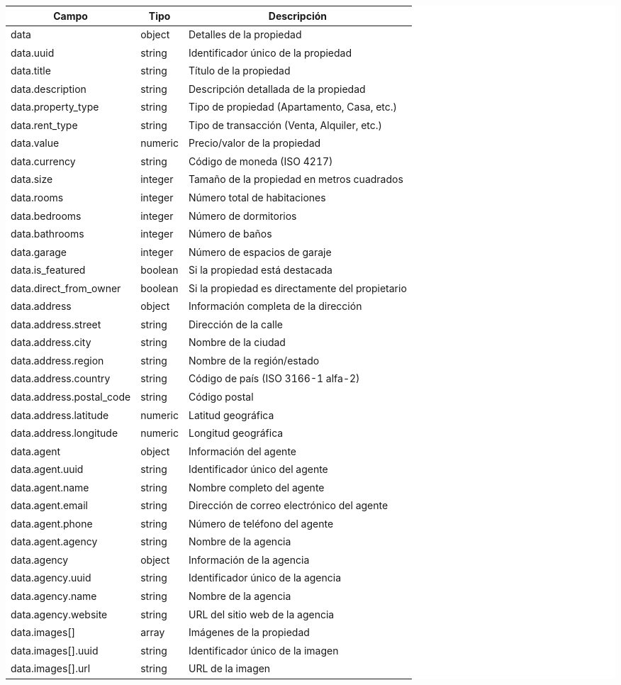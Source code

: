| Campo       | Tipo    | Descripción |
| ----------- | ------- | ----------- |
| data | object | Detalles de la propiedad |
| data.uuid | string | Identificador único de la propiedad |
| data.title | string | Título de la propiedad |
| data.description | string | Descripción detallada de la propiedad |
| data.property_type | string | Tipo de propiedad (Apartamento, Casa, etc.) |
| data.rent_type | string | Tipo de transacción (Venta, Alquiler, etc.) |
| data.value | numeric | Precio/valor de la propiedad |
| data.currency | string | Código de moneda (ISO 4217) |
| data.size | integer | Tamaño de la propiedad en metros cuadrados |
| data.rooms | integer | Número total de habitaciones |
| data.bedrooms | integer | Número de dormitorios |
| data.bathrooms | integer | Número de baños |
| data.garage | integer | Número de espacios de garaje |
| data.is_featured | boolean | Si la propiedad está destacada |
| data.direct_from_owner | boolean | Si la propiedad es directamente del propietario |
| data.address | object | Información completa de la dirección |
| data.address.street | string | Dirección de la calle |
| data.address.city | string | Nombre de la ciudad |
| data.address.region | string | Nombre de la región/estado |
| data.address.country | string | Código de país (ISO 3166-1 alfa-2) |
| data.address.postal_code | string | Código postal |
| data.address.latitude | numeric | Latitud geográfica |
| data.address.longitude | numeric | Longitud geográfica |
| data.agent | object | Información del agente |
| data.agent.uuid | string | Identificador único del agente |
| data.agent.name | string | Nombre completo del agente |
| data.agent.email | string | Dirección de correo electrónico del agente |
| data.agent.phone | string | Número de teléfono del agente |
| data.agent.agency | string | Nombre de la agencia |
| data.agency | object | Información de la agencia |
| data.agency.uuid | string | Identificador único de la agencia |
| data.agency.name | string | Nombre de la agencia |
| data.agency.website | string | URL del sitio web de la agencia |
| data.images[] | array | Imágenes de la propiedad |
| data.images[].uuid | string | Identificador único de la imagen |
| data.images[].url | string | URL de la imagen |